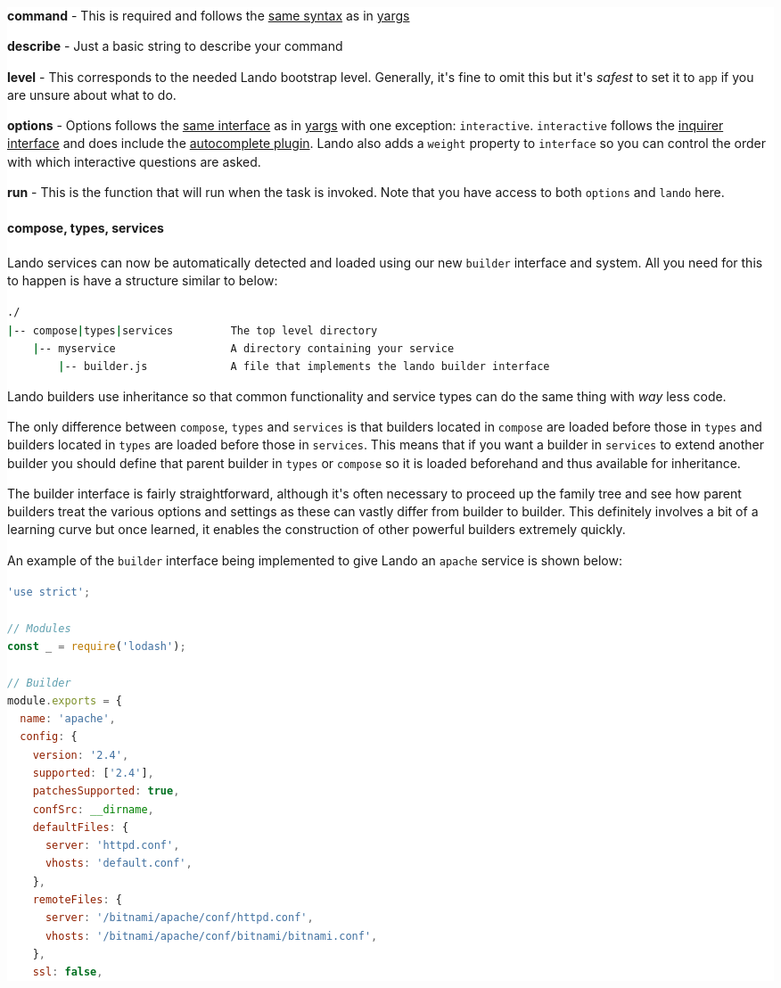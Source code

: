 **command** - This is required and follows the [same syntax](http://yargs.js.org/docs/#api-commandmodule) as in [yargs](http://yargs.js.org/)

**describe** - Just a basic string to describe your command

**level** - This corresponds to the needed Lando bootstrap level. Generally, it's fine to omit this but it's *safest* to set it to `app` if you are unsure about what to do.

**options** - Options follows the [same interface](http://yargs.js.org/docs/#api-optionskey-opt) as in [yargs](http://yargs.js.org/) with one exception: `interactive`. `interactive` follows the [inquirer interface](https://github.com/SBoudrias/Inquirer.js) and does include the [autocomplete plugin](https://github.com/mokkabonna/inquirer-autocomplete-prompt). Lando also adds a `weight` property to `interface` so you can control the order with which interactive questions are asked.

**run** - This is the function that will run when the task is invoked. Note that you have access to both `options` and `lando` here.

#### compose, types, services

Lando services can now be automatically detected and loaded using our new `builder` interface and system. All you need for this to happen is have a structure similar to below:

```bash
./
|-- compose|types|services         The top level directory
    |-- myservice                  A directory containing your service
        |-- builder.js             A file that implements the lando builder interface
```

Lando builders use inheritance so that common functionality and service types can do the same thing with *way* less code.

The only difference between `compose`, `types` and `services` is that builders located in `compose` are loaded before those in `types` and builders located in `types` are loaded before those in `services`. This means that if you want a builder in `services` to extend another builder you should define that parent builder in `types` or `compose` so it is loaded beforehand and thus available for inheritance.

The builder interface is fairly straightforward, although it's often necessary to proceed up the family tree and see how parent builders treat the various options and settings as these can vastly differ from builder to builder. This definitely involves a bit of a learning curve but once learned, it enables the construction of other powerful builders extremely quickly.

An example of the `builder` interface being implemented to give Lando an `apache` service is shown below:

```js
'use strict';

// Modules
const _ = require('lodash');

// Builder
module.exports = {
  name: 'apache',
  config: {
    version: '2.4',
    supported: ['2.4'],
    patchesSupported: true,
    confSrc: __dirname,
    defaultFiles: {
      server: 'httpd.conf',
      vhosts: 'default.conf',
    },
    remoteFiles: {
      server: '/bitnami/apache/conf/httpd.conf',
      vhosts: '/bitnami/apache/conf/bitnami/bitnami.conf',
    },
    ssl: false,
```